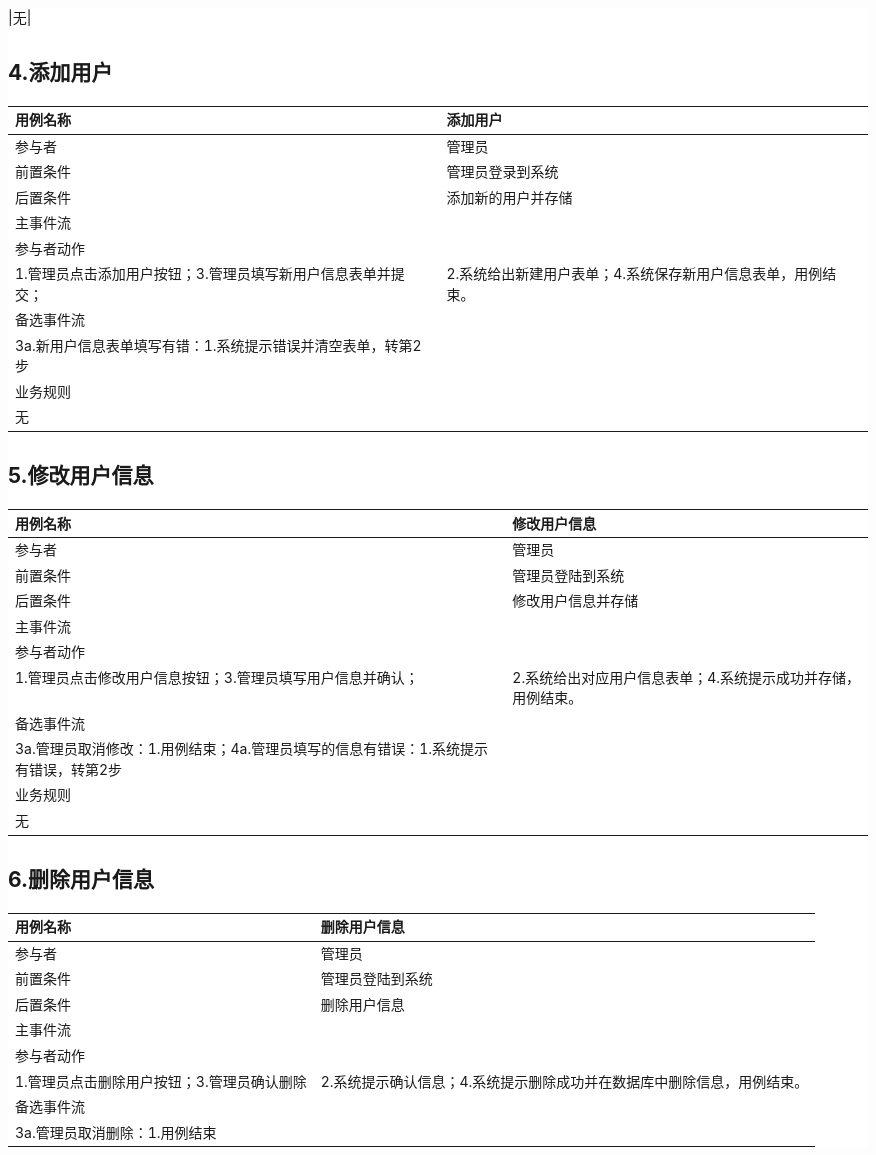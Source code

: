|无|

## 4.添加用户
|用例名称|添加用户|
|:--|:--|
|参与者|管理员|
|前置条件|管理员登录到系统|
|后置条件|添加新的用户并存储|
|主事件流|
|参与者动作||系统行为|
|1.管理员点击添加用户按钮；3.管理员填写新用户信息表单并提交；|2.系统给出新建用户表单；4.系统保存新用户信息表单，用例结束。|
|备选事件流|
|3a.新用户信息表单填写有错：1.系统提示错误并清空表单，转第2步|
|业务规则|
|无|

## 5.修改用户信息
|用例名称|修改用户信息|
|:--|:--|
|参与者|管理员|
|前置条件|管理员登陆到系统|
|后置条件|修改用户信息并存储|
|主事件流|
|参与者动作||系统行为|
|1.管理员点击修改用户信息按钮；3.管理员填写用户信息并确认；|2.系统给出对应用户信息表单；4.系统提示成功并存储，用例结束。|
|备选事件流|
|3a.管理员取消修改：1.用例结束；4a.管理员填写的信息有错误：1.系统提示有错误，转第2步|
|业务规则|
|无|

## 6.删除用户信息
|用例名称|删除用户信息|
|:--|:--|
|参与者|管理员|
|前置条件|管理员登陆到系统|
|后置条件|删除用户信息|
|主事件流|
|参与者动作||系统行为|
|1.管理员点击删除用户按钮；3.管理员确认删除|2.系统提示确认信息；4.系统提示删除成功并在数据库中删除信息，用例结束。|
|备选事件流|
|3a.管理员取消删除：1.用例结束|